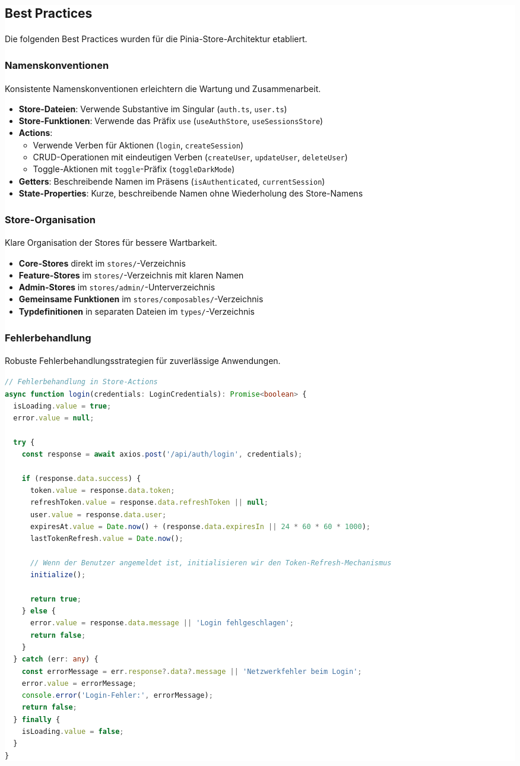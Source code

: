 ## Best Practices

Die folgenden Best Practices wurden für die Pinia-Store-Architektur etabliert.

### Namenskonventionen

Konsistente Namenskonventionen erleichtern die Wartung und Zusammenarbeit.

- **Store-Dateien**: Verwende Substantive im Singular (`auth.ts`, `user.ts`)
- **Store-Funktionen**: Verwende das Präfix `use` (`useAuthStore`, `useSessionsStore`)
- **Actions**:
  - Verwende Verben für Aktionen (`login`, `createSession`)
  - CRUD-Operationen mit eindeutigen Verben (`createUser`, `updateUser`, `deleteUser`)
  - Toggle-Aktionen mit `toggle`-Präfix (`toggleDarkMode`)
- **Getters**: Beschreibende Namen im Präsens (`isAuthenticated`, `currentSession`)
- **State-Properties**: Kurze, beschreibende Namen ohne Wiederholung des Store-Namens

### Store-Organisation

Klare Organisation der Stores für bessere Wartbarkeit.

- **Core-Stores** direkt im `stores/`-Verzeichnis
- **Feature-Stores** im `stores/`-Verzeichnis mit klaren Namen
- **Admin-Stores** im `stores/admin/`-Unterverzeichnis
- **Gemeinsame Funktionen** im `stores/composables/`-Verzeichnis
- **Typdefinitionen** in separaten Dateien im `types/`-Verzeichnis

### Fehlerbehandlung

Robuste Fehlerbehandlungsstrategien für zuverlässige Anwendungen.

```typescript
// Fehlerbehandlung in Store-Actions
async function login(credentials: LoginCredentials): Promise<boolean> {
  isLoading.value = true;
  error.value = null;
  
  try {
    const response = await axios.post('/api/auth/login', credentials);
    
    if (response.data.success) {
      token.value = response.data.token;
      refreshToken.value = response.data.refreshToken || null;
      user.value = response.data.user;
      expiresAt.value = Date.now() + (response.data.expiresIn || 24 * 60 * 60 * 1000);
      lastTokenRefresh.value = Date.now();
      
      // Wenn der Benutzer angemeldet ist, initialisieren wir den Token-Refresh-Mechanismus
      initialize();
      
      return true;
    } else {
      error.value = response.data.message || 'Login fehlgeschlagen';
      return false;
    }
  } catch (err: any) {
    const errorMessage = err.response?.data?.message || 'Netzwerkfehler beim Login';
    error.value = errorMessage;
    console.error('Login-Fehler:', errorMessage);
    return false;
  } finally {
    isLoading.value = false;
  }
}
```
